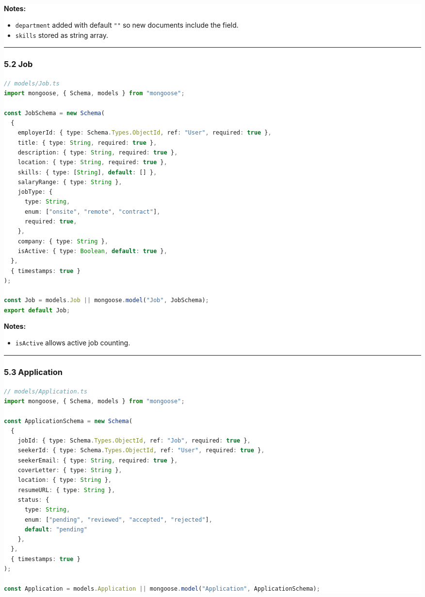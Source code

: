 **Notes:**

* `department` added with default `""` so new documents include the field.
* `skills` stored as string array.

---

### 5.2 Job

```ts
// models/Job.ts
import mongoose, { Schema, models } from "mongoose";

const JobSchema = new Schema(
  {
    employerId: { type: Schema.Types.ObjectId, ref: "User", required: true },
    title: { type: String, required: true },
    description: { type: String, required: true },
    location: { type: String, required: true },
    skills: { type: [String], default: [] },
    salaryRange: { type: String },
    jobType: {
      type: String,
      enum: ["onsite", "remote", "contract"],
      required: true,
    },
    company: { type: String },
    isActive: { type: Boolean, default: true },
  },
  { timestamps: true }
);

const Job = models.Job || mongoose.model("Job", JobSchema);
export default Job;
```

**Notes:**

* `isActive` allows active job counting.

---

### 5.3 Application

```ts
// models/Application.ts
import mongoose, { Schema, models } from "mongoose";

const ApplicationSchema = new Schema(
  {
    jobId: { type: Schema.Types.ObjectId, ref: "Job", required: true },
    seekerId: { type: Schema.Types.ObjectId, ref: "User", required: true },
    seekerEmail: { type: String, required: true },
    coverLetter: { type: String },
    location: { type: String },
    resumeURL: { type: String },
    status: {
      type: String,
      enum: ["pending", "reviewed", "accepted", "rejected"],
      default: "pending"
    },
  },
  { timestamps: true }
);

const Application = models.Application || mongoose.model("Application", ApplicationSchema);
```
